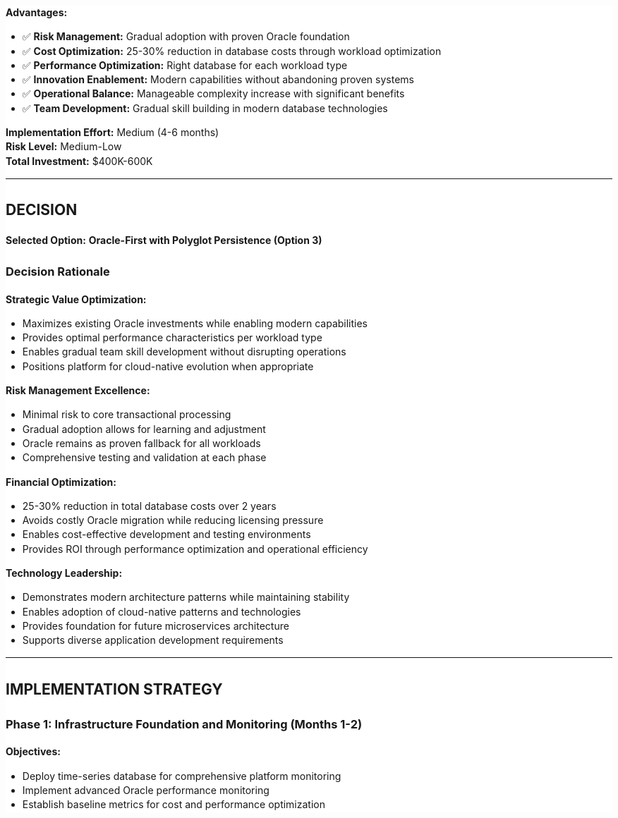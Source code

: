 **Advantages:**
- ✅ **Risk Management:** Gradual adoption with proven Oracle foundation
- ✅ **Cost Optimization:** 25-30% reduction in database costs through workload optimization
- ✅ **Performance Optimization:** Right database for each workload type
- ✅ **Innovation Enablement:** Modern capabilities without abandoning proven systems
- ✅ **Operational Balance:** Manageable complexity increase with significant benefits
- ✅ **Team Development:** Gradual skill building in modern database technologies

**Implementation Effort:** Medium (4-6 months)  
**Risk Level:** Medium-Low  
**Total Investment:** $400K-600K

---

## DECISION

**Selected Option:** **Oracle-First with Polyglot Persistence (Option 3)**

### Decision Rationale

**Strategic Value Optimization:**
- Maximizes existing Oracle investments while enabling modern capabilities
- Provides optimal performance characteristics per workload type
- Enables gradual team skill development without disrupting operations
- Positions platform for cloud-native evolution when appropriate

**Risk Management Excellence:**
- Minimal risk to core transactional processing
- Gradual adoption allows for learning and adjustment
- Oracle remains as proven fallback for all workloads
- Comprehensive testing and validation at each phase

**Financial Optimization:**
- 25-30% reduction in total database costs over 2 years
- Avoids costly Oracle migration while reducing licensing pressure
- Enables cost-effective development and testing environments
- Provides ROI through performance optimization and operational efficiency

**Technology Leadership:**
- Demonstrates modern architecture patterns while maintaining stability
- Enables adoption of cloud-native patterns and technologies
- Provides foundation for future microservices architecture
- Supports diverse application development requirements

---

## IMPLEMENTATION STRATEGY

### Phase 1: Infrastructure Foundation and Monitoring (Months 1-2)

**Objectives:**
- Deploy time-series database for comprehensive platform monitoring
- Implement advanced Oracle performance monitoring
- Establish baseline metrics for cost and performance optimization
